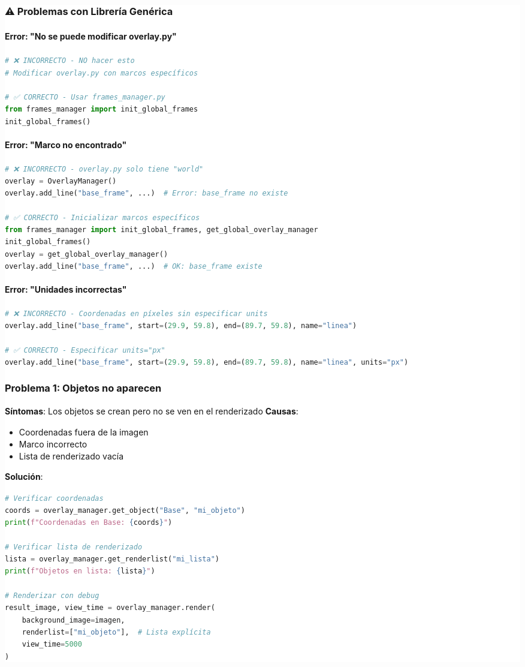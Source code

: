### ⚠️ Problemas con Librería Genérica

#### **Error: "No se puede modificar overlay.py"**
```python
# ❌ INCORRECTO - NO hacer esto
# Modificar overlay.py con marcos específicos

# ✅ CORRECTO - Usar frames_manager.py
from frames_manager import init_global_frames
init_global_frames()
```

#### **Error: "Marco no encontrado"**
```python
# ❌ INCORRECTO - overlay.py solo tiene "world"
overlay = OverlayManager()
overlay.add_line("base_frame", ...)  # Error: base_frame no existe

# ✅ CORRECTO - Inicializar marcos específicos
from frames_manager import init_global_frames, get_global_overlay_manager
init_global_frames()
overlay = get_global_overlay_manager()
overlay.add_line("base_frame", ...)  # OK: base_frame existe
```

#### **Error: "Unidades incorrectas"**
```python
# ❌ INCORRECTO - Coordenadas en píxeles sin especificar units
overlay.add_line("base_frame", start=(29.9, 59.8), end=(89.7, 59.8), name="linea")

# ✅ CORRECTO - Especificar units="px"
overlay.add_line("base_frame", start=(29.9, 59.8), end=(89.7, 59.8), name="linea", units="px")
```

### Problema 1: Objetos no aparecen
**Síntomas**: Los objetos se crean pero no se ven en el renderizado
**Causas**:
- Coordenadas fuera de la imagen
- Marco incorrecto
- Lista de renderizado vacía

**Solución**:
```python
# Verificar coordenadas
coords = overlay_manager.get_object("Base", "mi_objeto")
print(f"Coordenadas en Base: {coords}")

# Verificar lista de renderizado
lista = overlay_manager.get_renderlist("mi_lista")
print(f"Objetos en lista: {lista}")

# Renderizar con debug
result_image, view_time = overlay_manager.render(
    background_image=imagen,
    renderlist=["mi_objeto"],  # Lista explícita
    view_time=5000
)
```
